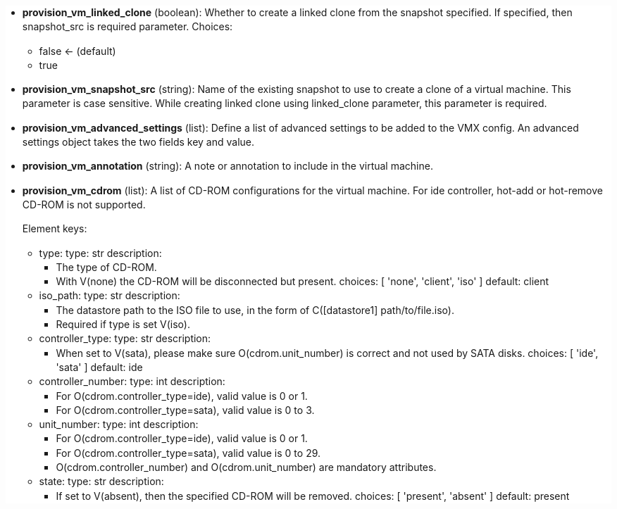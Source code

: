 - **provision_vm_linked_clone** (boolean):
    Whether to create a linked clone from the snapshot specified.
    If specified, then snapshot_src is required parameter.
    Choices:
    - false ← (default)
    - true

- **provision_vm_snapshot_src** (string):
    Name of the existing snapshot to use to create a clone of a virtual machine.
    This parameter is case sensitive.
    While creating linked clone using linked_clone parameter, this parameter is required.

- **provision_vm_advanced_settings** (list):
    Define a list of advanced settings to be added to the VMX config.
    An advanced settings object takes the two fields key and value.

- **provision_vm_annotation** (string):
    A note or annotation to include in the virtual machine.

- **provision_vm_cdrom** (list):
    A list of CD-ROM configurations for the virtual machine.
    For ide controller, hot-add or hot-remove CD-ROM is not supported.

    Element keys:
     * type:
        type: str
        description:
        - The type of CD-ROM.
        - With V(none) the CD-ROM will be disconnected but present.
        choices: [ 'none', 'client', 'iso' ]
        default: client
    * iso_path:
        type: str
        description:
        - The datastore path to the ISO file to use, in the form of C([datastore1] path/to/file.iso).
        - Required if type is set V(iso).
    * controller_type:
        type: str
        description:
        - When set to V(sata), please make sure O(cdrom.unit_number) is correct and not used by SATA disks.
        choices: [ 'ide', 'sata' ]
        default: ide
    * controller_number:
        type: int
        description:
        - For O(cdrom.controller_type=ide), valid value is 0 or 1.
        - For O(cdrom.controller_type=sata), valid value is 0 to 3.
    * unit_number:
        type: int
        description:
        - For O(cdrom.controller_type=ide), valid value is 0 or 1.
        - For O(cdrom.controller_type=sata), valid value is 0 to 29.
        - O(cdrom.controller_number) and O(cdrom.unit_number) are mandatory attributes.
    * state:
        type: str
        description:
        - If set to V(absent), then the specified CD-ROM will be removed.
        choices: [ 'present', 'absent' ]
        default: present
